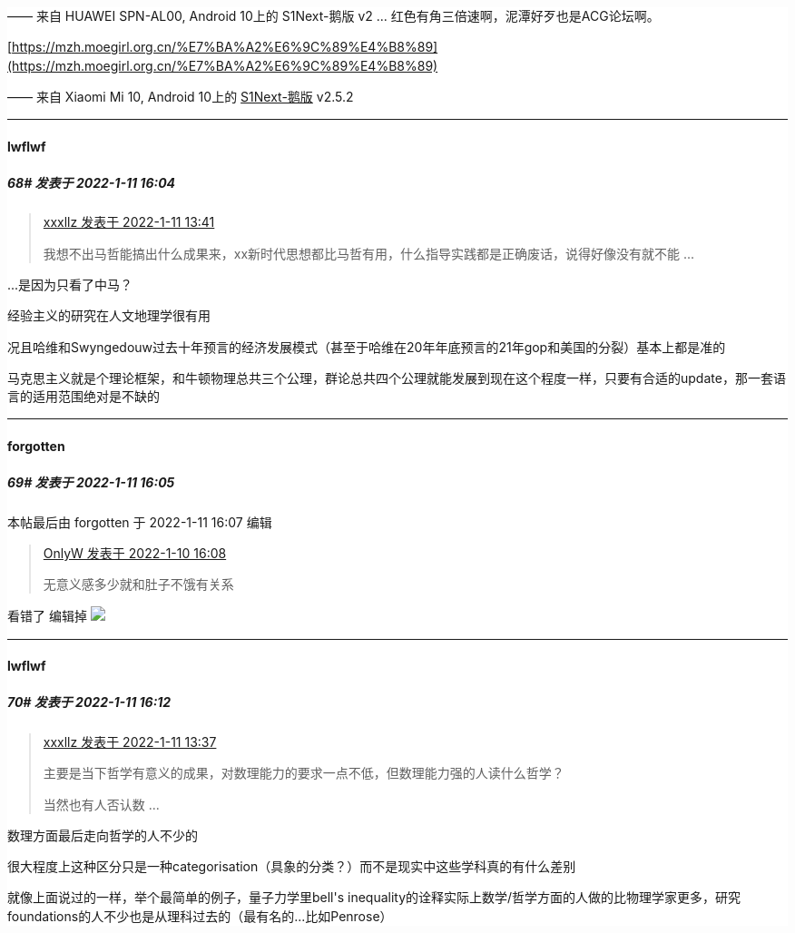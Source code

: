—— 来自 HUAWEI SPN-AL00, Android 10上的 S1Next-鹅版 v2 ...</blockquote>
红色有角三倍速啊，泥潭好歹也是ACG论坛啊。

[https://mzh.moegirl.org.cn/%E7%BA%A2%E6%9C%89%E4%B8%89](https://mzh.moegirl.org.cn/%E7%BA%A2%E6%9C%89%E4%B8%89)

—— 来自 Xiaomi Mi 10, Android 10上的 [S1Next-鹅版](https://github.com/ykrank/S1-Next/releases) v2.5.2



*****

####  lwflwf  
##### 68#       发表于 2022-1-11 16:04

<blockquote><a href="httphttps://bbs.saraba1st.com/2b/forum.php?mod=redirect&amp;goto=findpost&amp;pid=54246425&amp;ptid=2046673" target="_blank">xxxllz 发表于 2022-1-11 13:41</a>

我想不出马哲能搞出什么成果来，xx新时代思想都比马哲有用，什么指导实践都是正确废话，说得好像没有就不能 ...</blockquote>
...是因为只看了中马？

经验主义的研究在人文地理学很有用

况且哈维和Swyngedouw过去十年预言的经济发展模式（甚至于哈维在20年年底预言的21年gop和美国的分裂）基本上都是准的

马克思主义就是个理论框架，和牛顿物理总共三个公理，群论总共四个公理就能发展到现在这个程度一样，只要有合适的update，那一套语言的适用范围绝对是不缺的



*****

####  forgotten  
##### 69#       发表于 2022-1-11 16:05

 本帖最后由 forgotten 于 2022-1-11 16:07 编辑 
<blockquote><a href="httphttps://bbs.saraba1st.com/2b/forum.php?mod=redirect&amp;goto=findpost&amp;pid=54235257&amp;ptid=2046673" target="_blank">OnlyW 发表于 2022-1-10 16:08</a>

无意义感多少就和肚子不饿有关系</blockquote>
看错了 编辑掉 <img src="https://static.saraba1st.com/image/smiley/face2017/053.png" referrerpolicy="no-referrer"> 

*****

####  lwflwf  
##### 70#       发表于 2022-1-11 16:12

<blockquote><a href="httphttps://bbs.saraba1st.com/2b/forum.php?mod=redirect&amp;goto=findpost&amp;pid=54246381&amp;ptid=2046673" target="_blank">xxxllz 发表于 2022-1-11 13:37</a>

主要是当下哲学有意义的成果，对数理能力的要求一点不低，但数理能力强的人读什么哲学？

当然也有人否认数 ...</blockquote>
数理方面最后走向哲学的人不少的

很大程度上这种区分只是一种categorisation（具象的分类？）而不是现实中这些学科真的有什么差别

就像上面说过的一样，举个最简单的例子，量子力学里bell's inequality的诠释实际上数学/哲学方面的人做的比物理学家更多，研究foundations的人不少也是从理科过去的（最有名的...比如Penrose）
